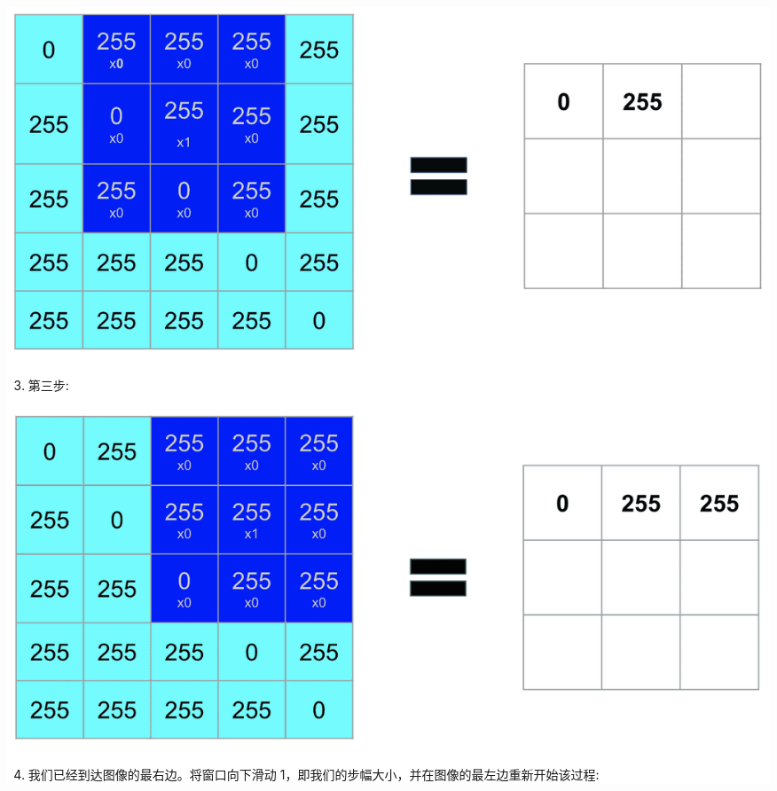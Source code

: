 ![](img/6a00c530-8e36-4547-9038-4cfadbd29e61.png)

3.  第三步:

![](img/65e5b537-dd45-4afd-a1e5-6f1679b47ddb.png)

4.  我们已经到达图像的最右边。将窗口向下滑动 1，即我们的步幅大小，并在图像的最左边重新开始该过程:

